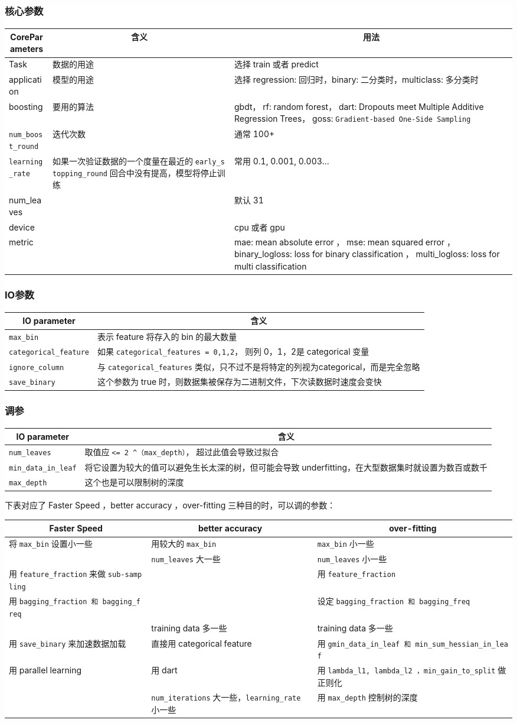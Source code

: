 ### 核心参数

| CoreParameters    | 含义                                                         | 用法                                                         |
| ----------------- | ------------------------------------------------------------ | ------------------------------------------------------------ |
| Task              | 数据的用途                                                   | 选择 train 或者 predict                                      |
| application       | 模型的用途                                                   | 选择 regression: 回归时，binary: 二分类时，multiclass: 多分类时 |
| boosting          | 要用的算法                                                   | gbdt， rf: random forest， dart: Dropouts meet Multiple Additive Regression Trees， goss: `Gradient-based One-Side Sampling` |
| `num_boost_round` | 迭代次数                                                     | 通常 100+                                                    |
| `learning_rate`   | 如果一次验证数据的一个度量在最近的 `early_stopping_round` 回合中没有提高，模型将停止训练 | 常用 0.1, 0.001, 0.003…                                      |
| num_leaves        |                                                              | 默认 31                                                      |
| device            |                                                              | cpu 或者 gpu                                                 |
| metric            |                                                              | mae: mean absolute error ， mse: mean squared error ， binary_logloss: loss for binary classification ， multi_logloss: loss for multi classification |

### IO参数

| IO parameter          | 含义                                                         |
| --------------------- | ------------------------------------------------------------ |
| `max_bin`             | 表示 feature 将存入的 bin 的最大数量                         |
| `categorical_feature` | 如果 `categorical_features = 0,1,2`， 则列 0，1，2是 categorical 变量 |
| `ignore_column`       | 与 `categorical_features` 类似，只不过不是将特定的列视为categorical，而是完全忽略 |
| `save_binary`         | 这个参数为 true 时，则数据集被保存为二进制文件，下次读数据时速度会变快 |

### 调参

| IO parameter       | 含义                                                         |
| ------------------ | ------------------------------------------------------------ |
| `num_leaves`       | 取值应 `<= 2 ^（max_depth）`， 超过此值会导致过拟合          |
| `min_data_in_leaf` | 将它设置为较大的值可以避免生长太深的树，但可能会导致 underfitting，在大型数据集时就设置为数百或数千 |
| `max_depth`        | 这个也是可以限制树的深度                                     |

下表对应了 Faster Speed ，better accuracy ，over-fitting 三种目的时，可以调的参数：

| Faster Speed                              | better accuracy                                 | over-fitting                                           |
| ----------------------------------------- | ----------------------------------------------- | ------------------------------------------------------ |
| 将 `max_bin` 设置小一些                   | 用较大的 `max_bin`                              | `max_bin` 小一些                                       |
|                                           | `num_leaves` 大一些                             | `num_leaves` 小一些                                    |
| 用 `feature_fraction` 来做 `sub-sampling` |                                                 | 用 `feature_fraction`                                  |
| 用 `bagging_fraction 和 bagging_freq`     |                                                 | 设定 `bagging_fraction 和 bagging_freq`                |
|                                           | training data 多一些                            | training data 多一些                                   |
| 用 `save_binary` 来加速数据加载           | 直接用 categorical feature                      | 用 `gmin_data_in_leaf 和 min_sum_hessian_in_leaf`      |
| 用 parallel learning                      | 用 dart                                         | 用 `lambda_l1, lambda_l2 ，min_gain_to_split` 做正则化 |
|                                           | `num_iterations` 大一些，`learning_rate` 小一些 | 用 `max_depth` 控制树的深度                            |
